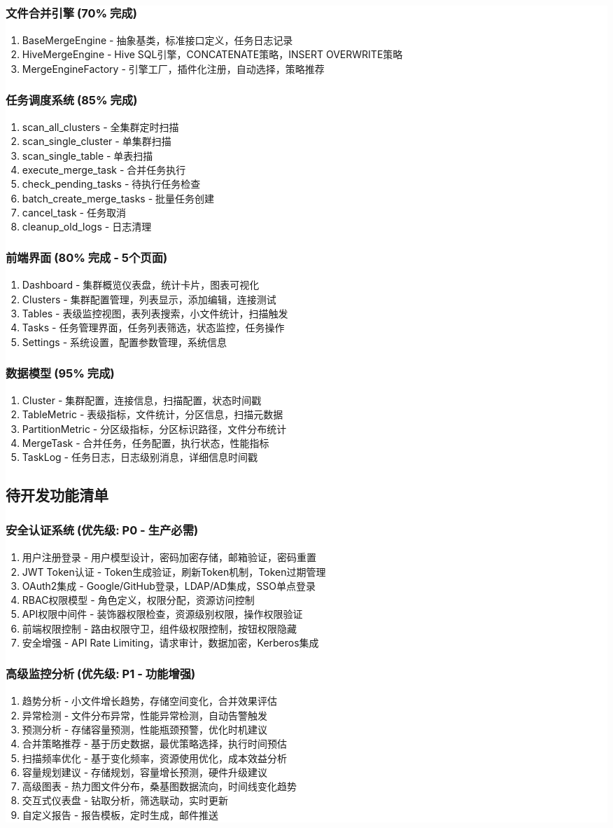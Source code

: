 ### 文件合并引擎 (70% 完成)
1. BaseMergeEngine - 抽象基类，标准接口定义，任务日志记录
2. HiveMergeEngine - Hive SQL引擎，CONCATENATE策略，INSERT OVERWRITE策略
3. MergeEngineFactory - 引擎工厂，插件化注册，自动选择，策略推荐

### 任务调度系统 (85% 完成)
1. scan_all_clusters - 全集群定时扫描
2. scan_single_cluster - 单集群扫描
3. scan_single_table - 单表扫描
4. execute_merge_task - 合并任务执行
5. check_pending_tasks - 待执行任务检查
6. batch_create_merge_tasks - 批量任务创建
7. cancel_task - 任务取消
8. cleanup_old_logs - 日志清理

### 前端界面 (80% 完成 - 5个页面)
1. Dashboard - 集群概览仪表盘，统计卡片，图表可视化
2. Clusters - 集群配置管理，列表显示，添加编辑，连接测试
3. Tables - 表级监控视图，表列表搜索，小文件统计，扫描触发
4. Tasks - 任务管理界面，任务列表筛选，状态监控，任务操作
5. Settings - 系统设置，配置参数管理，系统信息

### 数据模型 (95% 完成)
1. Cluster - 集群配置，连接信息，扫描配置，状态时间戳
2. TableMetric - 表级指标，文件统计，分区信息，扫描元数据
3. PartitionMetric - 分区级指标，分区标识路径，文件分布统计
4. MergeTask - 合并任务，任务配置，执行状态，性能指标
5. TaskLog - 任务日志，日志级别消息，详细信息时间戳

## 待开发功能清单

### 安全认证系统 (优先级: P0 - 生产必需)
1. 用户注册登录 - 用户模型设计，密码加密存储，邮箱验证，密码重置
2. JWT Token认证 - Token生成验证，刷新Token机制，Token过期管理
3. OAuth2集成 - Google/GitHub登录，LDAP/AD集成，SSO单点登录
4. RBAC权限模型 - 角色定义，权限分配，资源访问控制
5. API权限中间件 - 装饰器权限检查，资源级别权限，操作权限验证
6. 前端权限控制 - 路由权限守卫，组件级权限控制，按钮权限隐藏
7. 安全增强 - API Rate Limiting，请求审计，数据加密，Kerberos集成

### 高级监控分析 (优先级: P1 - 功能增强)
1. 趋势分析 - 小文件增长趋势，存储空间变化，合并效果评估
2. 异常检测 - 文件分布异常，性能异常检测，自动告警触发
3. 预测分析 - 存储容量预测，性能瓶颈预警，优化时机建议
4. 合并策略推荐 - 基于历史数据，最优策略选择，执行时间预估
5. 扫描频率优化 - 基于变化频率，资源使用优化，成本效益分析
6. 容量规划建议 - 存储规划，容量增长预测，硬件升级建议
7. 高级图表 - 热力图文件分布，桑基图数据流向，时间线变化趋势
8. 交互式仪表盘 - 钻取分析，筛选联动，实时更新
9. 自定义报告 - 报告模板，定时生成，邮件推送
